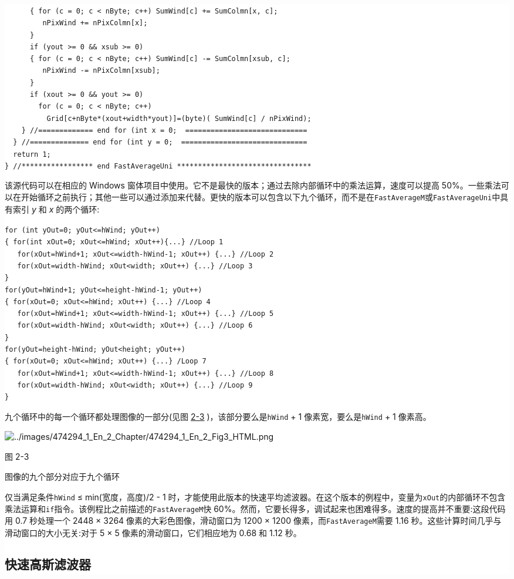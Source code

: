 ```
      { for (c = 0; c < nByte; c++) SumWind[c] += SumColmn[x, c];
         nPixWind += nPixColmn[x];
      }
      if (yout >= 0 && xsub >= 0)
      { for (c = 0; c < nByte; c++) SumWind[c] -= SumColmn[xsub, c];
         nPixWind -= nPixColmn[xsub];
      }
      if (xout >= 0 && yout >= 0)
        for (c = 0; c < nByte; c++)
          Grid[c+nByte*(xout+width*yout)]=(byte)( SumWind[c] / nPixWind);
    } //============= end for (int x = 0;  =============================
  } //============== end for (int y = 0;  ==============================
  return 1;
} //***************** end FastAverageUni ********************************

```

该源代码可以在相应的 Windows 窗体项目中使用。它不是最快的版本；通过去除内部循环中的乘法运算，速度可以提高 50%。一些乘法可以在开始循环之前执行；其他一些可以通过添加来代替。更快的版本可以包含以下九个循环，而不是在`FastAverageM`或`FastAverageUni`中具有索引 *y* 和 *x* 的两个循环:

```
for (int yOut=0; yOut<=hWind; yOut++)
{ for(int xOut=0; xOut<=hWind; xOut++){...} //Loop 1
   for(xOut=hWind+1; xOut<=width-hWind-1; xOut++) {...} //Loop 2
   for(xOut=width-hWind; xOut<width; xOut++) {...} //Loop 3
}
for(yOut=hWind+1; yOut<=height-hWind-1; yOut++)
{ for(xOut=0; xOut<=hWind; xOut++) {...} //Loop 4
   for(xOut=hWind+1; xOut<=width-hWind-1; xOut++) {...} //Loop 5
   for(xOut=width-hWind; xOut<width; xOut++) {...} //Loop 6
}
for(yOut=height-hWind; yOut<height; yOut++)
{ for(xOut=0; xOut<=hWind; xOut++) {...} /Loop 7
   for(xOut=hWind+1; xOut<=width-hWind-1; xOut++) {...} //Loop 8
   for(xOut=width-hWind; xOut<width; xOut++) {...} //Loop 9
}

```

九个循环中的每一个循环都处理图像的一部分(见图 [2-3](#Fig3) )，该部分要么是`hWind` + 1 像素宽，要么是`hWind` + 1 像素高。

![../images/474294_1_En_2_Chapter/474294_1_En_2_Fig3_HTML.png](../images/474294_1_En_2_Chapter/474294_1_En_2_Fig3_HTML.png)

图 2-3

图像的九个部分对应于九个循环

仅当满足条件`hWind` ≤ min(宽度，高度)/2 - 1 时，才能使用此版本的快速平均滤波器。在这个版本的例程中，变量为`xOut`的内部循环不包含乘法运算和`if`指令。该例程比之前描述的`FastAverageM`快 60%。然而，它要长得多，调试起来也困难得多。速度的提高并不重要:这段代码用 0.7 秒处理一个 2448 × 3264 像素的大彩色图像，滑动窗口为 1200 × 1200 像素，而`FastAverageM`需要 1.16 秒。这些计算时间几乎与滑动窗口的大小无关:对于 5 × 5 像素的滑动窗口，它们相应地为 0.68 和 1.12 秒。

## 快速高斯滤波器
